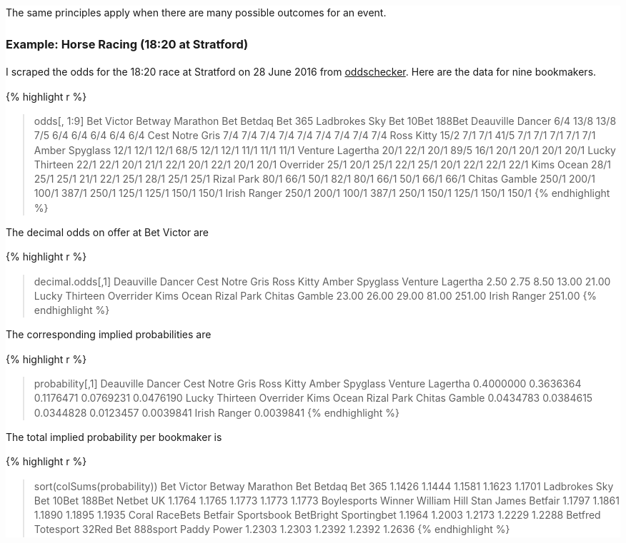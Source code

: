 The same principles apply when there are many possible outcomes for an event.

### Example: Horse Racing (18:20 at Stratford)



I scraped the odds for the 18:20 race at Stratford on 28 June 2016 from <a href="http://www.oddschecker.com/">oddschecker</a>. Here are the data for nine bookmakers.

{% highlight r %}
> odds[, 1:9]
                 Bet Victor Betway Marathon Bet Betdaq Bet 365 Ladbrokes Sky Bet 10Bet 188Bet
Deauville Dancer        6/4   13/8         13/8    7/5     6/4       6/4     6/4   6/4    6/4
Cest Notre Gris         7/4    7/4          7/4    7/4     7/4       7/4     7/4   7/4    7/4
Ross Kitty             15/2    7/1          7/1   41/5     7/1       7/1     7/1   7/1    7/1
Amber Spyglass         12/1   12/1         12/1   68/5    12/1      12/1    11/1  11/1   11/1
Venture Lagertha       20/1   22/1         20/1   89/5    16/1      20/1    20/1  20/1   20/1
Lucky Thirteen         22/1   22/1         20/1   21/1    22/1      20/1    22/1  20/1   20/1
Overrider              25/1   20/1         25/1   22/1    25/1      20/1    22/1  22/1   22/1
Kims Ocean             28/1   25/1         25/1   21/1    22/1      25/1    28/1  25/1   25/1
Rizal Park             80/1   66/1         50/1   82/1    80/1      66/1    50/1  66/1   66/1
Chitas Gamble         250/1  200/1        100/1  387/1   250/1     125/1   125/1 150/1  150/1
Irish Ranger          250/1  200/1        100/1  387/1   250/1     150/1   125/1 150/1  150/1
{% endhighlight %}

The decimal odds on offer at Bet Victor are

{% highlight r %}
> decimal.odds[,1]
Deauville Dancer  Cest Notre Gris       Ross Kitty   Amber Spyglass Venture Lagertha 
            2.50             2.75             8.50            13.00            21.00 
  Lucky Thirteen        Overrider       Kims Ocean       Rizal Park    Chitas Gamble 
           23.00            26.00            29.00            81.00           251.00 
    Irish Ranger 
          251.00 
{% endhighlight %}

The corresponding implied probabilities are

{% highlight r %}
> probability[,1]
Deauville Dancer  Cest Notre Gris       Ross Kitty   Amber Spyglass Venture Lagertha 
       0.4000000        0.3636364        0.1176471        0.0769231        0.0476190 
  Lucky Thirteen        Overrider       Kims Ocean       Rizal Park    Chitas Gamble 
       0.0434783        0.0384615        0.0344828        0.0123457        0.0039841 
    Irish Ranger 
       0.0039841 
{% endhighlight %}

The total implied probability per bookmaker is

{% highlight r %}
> sort(colSums(probability))
       Bet Victor            Betway       Marathon Bet            Betdaq           Bet 365 
           1.1426            1.1444             1.1581            1.1623            1.1701 
        Ladbrokes           Sky Bet              10Bet            188Bet         Netbet UK 
           1.1764            1.1765             1.1773            1.1773            1.1773 
      Boylesports            Winner       William Hill        Stan James           Betfair 
           1.1797            1.1861             1.1890            1.1895            1.1935 
            Coral          RaceBets Betfair Sportsbook         BetBright       Sportingbet 
           1.1964            1.2003             1.2173            1.2229            1.2288 
          Betfred         Totesport          32Red Bet          888sport       Paddy Power 
           1.2303            1.2303             1.2392            1.2392            1.2636 
{% endhighlight %}
